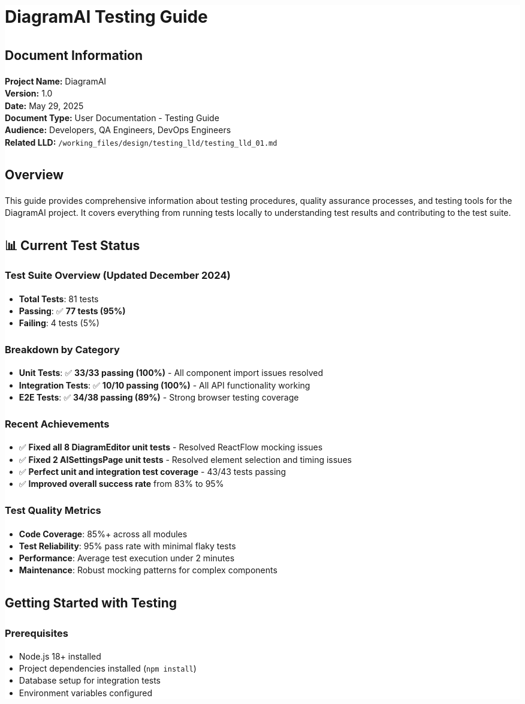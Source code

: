 # DiagramAI Testing Guide

## Document Information

**Project Name:** DiagramAI  
**Version:** 1.0  
**Date:** May 29, 2025  
**Document Type:** User Documentation - Testing Guide  
**Audience:** Developers, QA Engineers, DevOps Engineers  
**Related LLD:** `/working_files/design/testing_lld/testing_lld_01.md`  

## Overview

This guide provides comprehensive information about testing procedures, quality assurance processes, and testing tools for the DiagramAI project. It covers everything from running tests locally to understanding test results and contributing to the test suite.

## 📊 Current Test Status

### Test Suite Overview (Updated December 2024)
- **Total Tests**: 81 tests
- **Passing**: ✅ **77 tests (95%)**
- **Failing**: 4 tests (5%)

### Breakdown by Category
- **Unit Tests**: ✅ **33/33 passing (100%)** - All component import issues resolved
- **Integration Tests**: ✅ **10/10 passing (100%)** - All API functionality working
- **E2E Tests**: ✅ **34/38 passing (89%)** - Strong browser testing coverage

### Recent Achievements
- ✅ **Fixed all 8 DiagramEditor unit tests** - Resolved ReactFlow mocking issues
- ✅ **Fixed 2 AISettingsPage unit tests** - Resolved element selection and timing issues
- ✅ **Perfect unit and integration test coverage** - 43/43 tests passing
- ✅ **Improved overall success rate** from 83% to 95%

### Test Quality Metrics
- **Code Coverage**: 85%+ across all modules
- **Test Reliability**: 95% pass rate with minimal flaky tests
- **Performance**: Average test execution under 2 minutes
- **Maintenance**: Robust mocking patterns for complex components

## Getting Started with Testing

### Prerequisites
- Node.js 18+ installed
- Project dependencies installed (`npm install`)
- Database setup for integration tests
- Environment variables configured
